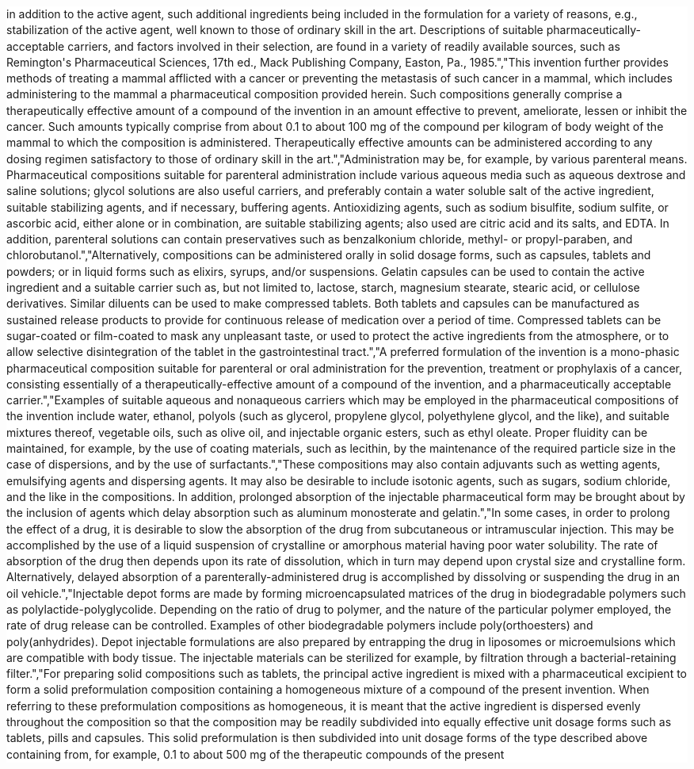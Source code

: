 in addition to the active agent, such additional ingredients being included in the formulation for a variety of reasons, e.g., stabilization of the active agent, well known to those of ordinary skill in the art. Descriptions of suitable pharmaceutically-acceptable carriers, and factors involved in their selection, are found in a variety of readily available sources, such as Remington's Pharmaceutical Sciences, 17th ed., Mack Publishing Company, Easton, Pa., 1985.","This invention further provides methods of treating a mammal afflicted with a cancer or preventing the metastasis of such cancer in a mammal, which includes administering to the mammal a pharmaceutical composition provided herein. Such compositions generally comprise a therapeutically effective amount of a compound of the invention in an amount effective to prevent, ameliorate, lessen or inhibit the cancer. Such amounts typically comprise from about 0.1 to about 100 mg of the compound per kilogram of body weight of the mammal to which the composition is administered. Therapeutically effective amounts can be administered according to any dosing regimen satisfactory to those of ordinary skill in the art.","Administration may be, for example, by various parenteral means. Pharmaceutical compositions suitable for parenteral administration include various aqueous media such as aqueous dextrose and saline solutions; glycol solutions are also useful carriers, and preferably contain a water soluble salt of the active ingredient, suitable stabilizing agents, and if necessary, buffering agents. Antioxidizing agents, such as sodium bisulfite, sodium sulfite, or ascorbic acid, either alone or in combination, are suitable stabilizing agents; also used are citric acid and its salts, and EDTA. In addition, parenteral solutions can contain preservatives such as benzalkonium chloride, methyl- or propyl-paraben, and chlorobutanol.","Alternatively, compositions can be administered orally in solid dosage forms, such as capsules, tablets and powders; or in liquid forms such as elixirs, syrups, and\/or suspensions. Gelatin capsules can be used to contain the active ingredient and a suitable carrier such as, but not limited to, lactose, starch, magnesium stearate, stearic acid, or cellulose derivatives. Similar diluents can be used to make compressed tablets. Both tablets and capsules can be manufactured as sustained release products to provide for continuous release of medication over a period of time. Compressed tablets can be sugar-coated or film-coated to mask any unpleasant taste, or used to protect the active ingredients from the atmosphere, or to allow selective disintegration of the tablet in the gastrointestinal tract.","A preferred formulation of the invention is a mono-phasic pharmaceutical composition suitable for parenteral or oral administration for the prevention, treatment or prophylaxis of a cancer, consisting essentially of a therapeutically-effective amount of a compound of the invention, and a pharmaceutically acceptable carrier.","Examples of suitable aqueous and nonaqueous carriers which may be employed in the pharmaceutical compositions of the invention include water, ethanol, polyols (such as glycerol, propylene glycol, polyethylene glycol, and the like), and suitable mixtures thereof, vegetable oils, such as olive oil, and injectable organic esters, such as ethyl oleate. Proper fluidity can be maintained, for example, by the use of coating materials, such as lecithin, by the maintenance of the required particle size in the case of dispersions, and by the use of surfactants.","These compositions may also contain adjuvants such as wetting agents, emulsifying agents and dispersing agents. It may also be desirable to include isotonic agents, such as sugars, sodium chloride, and the like in the compositions. In addition, prolonged absorption of the injectable pharmaceutical form may be brought about by the inclusion of agents which delay absorption such as aluminum monosterate and gelatin.","In some cases, in order to prolong the effect of a drug, it is desirable to slow the absorption of the drug from subcutaneous or intramuscular injection. This may be accomplished by the use of a liquid suspension of crystalline or amorphous material having poor water solubility. The rate of absorption of the drug then depends upon its rate of dissolution, which in turn may depend upon crystal size and crystalline form. Alternatively, delayed absorption of a parenterally-administered drug is accomplished by dissolving or suspending the drug in an oil vehicle.","Injectable depot forms are made by forming microencapsulated matrices of the drug in biodegradable polymers such as polylactide-polyglycolide. Depending on the ratio of drug to polymer, and the nature of the particular polymer employed, the rate of drug release can be controlled. Examples of other biodegradable polymers include poly(orthoesters) and poly(anhydrides). Depot injectable formulations are also prepared by entrapping the drug in liposomes or microemulsions which are compatible with body tissue. The injectable materials can be sterilized for example, by filtration through a bacterial-retaining filter.","For preparing solid compositions such as tablets, the principal active ingredient is mixed with a pharmaceutical excipient to form a solid preformulation composition containing a homogeneous mixture of a compound of the present invention. When referring to these preformulation compositions as homogeneous, it is meant that the active ingredient is dispersed evenly throughout the composition so that the composition may be readily subdivided into equally effective unit dosage forms such as tablets, pills and capsules. This solid preformulation is then subdivided into unit dosage forms of the type described above containing from, for example, 0.1 to about 500 mg of the therapeutic compounds of the present